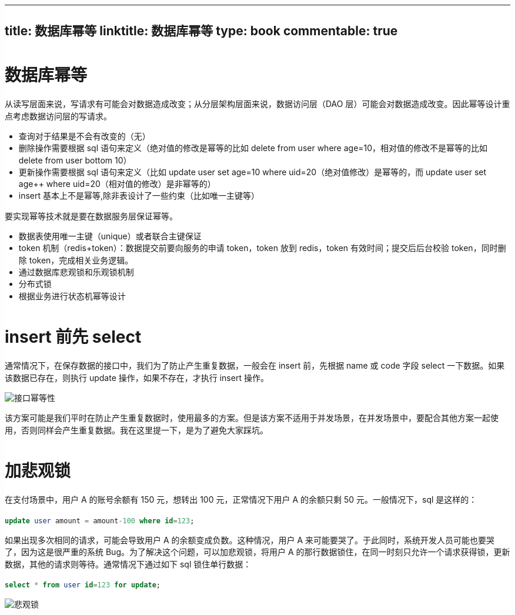 
---
title: 数据库幂等
linktitle: 数据库幂等
type: book
commentable: true
---

# 数据库幂等

从读写层面来说，写请求有可能会对数据造成改变；从分层架构层面来说，数据访问层（DAO 层）可能会对数据造成改变。因此幂等设计重点考虑数据访问层的写请求。

- 查询对于结果是不会有改变的（无）
- 删除操作需要根据 sql 语句来定义（绝对值的修改是幂等的比如 delete from user where age=10，相对值的修改不是幂等的比如 delete from user bottom 10）
- 更新操作需要根据 sql 语句来定义（比如 update user set age=10 where uid=20（绝对值修改）是幂等的，而 update user set age++ where uid=20（相对值的修改）是非幂等的）
- insert 基本上不是幂等,除非表设计了一些约束（比如唯一主键等）

要实现幂等技术就是要在数据服务层保证幂等。

- 数据表使用唯一主键（unique）或者联合主键保证
- token 机制（redis+token）：数据提交前要向服务的申请 token，token 放到 redis，token 有效时间；提交后后台校验 token，同时删除 token，完成相关业务逻辑。
- 通过数据库悲观锁和乐观锁机制
- 分布式锁
- 根据业务进行状态机幂等设计

# insert 前先 select

通常情况下，在保存数据的接口中，我们为了防止产生重复数据，一般会在 insert 前，先根据 name 或 code 字段 select 一下数据。如果该数据已存在，则执行 update 操作，如果不存在，才执行 insert 操作。

![接口幂等性](https://assets.ng-tech.icu/superbed/2021/07/25/60fd701a5132923bf8acd765.jpg)

该方案可能是我们平时在防止产生重复数据时，使用最多的方案。但是该方案不适用于并发场景，在并发场景中，要配合其他方案一起使用，否则同样会产生重复数据。我在这里提一下，是为了避免大家踩坑。

# 加悲观锁

在支付场景中，用户 A 的账号余额有 150 元，想转出 100 元，正常情况下用户 A 的余额只剩 50 元。一般情况下，sql 是这样的：

```sql
update user amount = amount-100 where id=123;
```

如果出现多次相同的请求，可能会导致用户 A 的余额变成负数。这种情况，用户 A 来可能要哭了。于此同时，系统开发人员可能也要哭了，因为这是很严重的系统 Bug。为了解决这个问题，可以加悲观锁，将用户 A 的那行数据锁住，在同一时刻只允许一个请求获得锁，更新数据，其他的请求则等待。通常情况下通过如下 sql 锁住单行数据：

```sql
select * from user id=123 for update;
```

![悲观锁](https://assets.ng-tech.icu/superbed/2021/07/25/60fd70745132923bf8ae1ef5.jpg)
